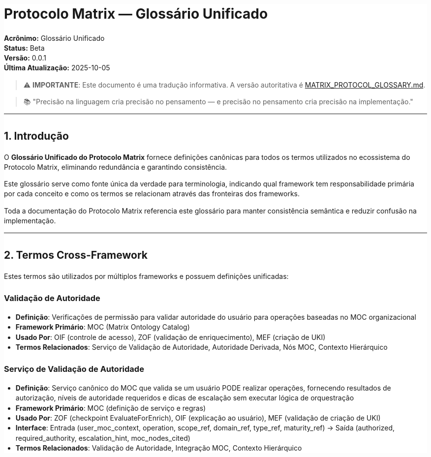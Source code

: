 # Protocolo Matrix — Glossário Unificado
**Acrônimo:** Glossário Unificado  
**Status:** Beta  
**Versão:** 0.0.1  
**Última Atualização:** 2025-10-05  

> ⚠️ **IMPORTANTE**: Este documento é uma tradução informativa. A versão autoritativa é [MATRIX_PROTOCOL_GLOSSARY.md](MATRIX_PROTOCOL_GLOSSARY.md).

> 📚 "Precisão na linguagem cria precisão no pensamento — e precisão no pensamento cria precisão na implementação."

---

## 1. Introdução

O **Glossário Unificado do Protocolo Matrix** fornece definições canônicas para todos os termos utilizados no ecossistema do Protocolo Matrix, eliminando redundância e garantindo consistência.

Este glossário serve como fonte única da verdade para terminologia, indicando qual framework tem responsabilidade primária por cada conceito e como os termos se relacionam através das fronteiras dos frameworks.

Toda a documentação do Protocolo Matrix referencia este glossário para manter consistência semântica e reduzir confusão na implementação.

---

## 2. Termos Cross-Framework

Estes termos são utilizados por múltiplos frameworks e possuem definições unificadas:

### **Validação de Autoridade**
- **Definição**: Verificações de permissão para validar autoridade do usuário para operações baseadas no MOC organizacional
- **Framework Primário**: MOC (Matrix Ontology Catalog)
- **Usado Por**: OIF (controle de acesso), ZOF (validação de enriquecimento), MEF (criação de UKI)
- **Termos Relacionados**: Serviço de Validação de Autoridade, Autoridade Derivada, Nós MOC, Contexto Hierárquico

### **Serviço de Validação de Autoridade**
- **Definição**: Serviço canônico do MOC que valida se um usuário PODE realizar operações, fornecendo resultados de autorização, níveis de autoridade requeridos e dicas de escalação sem executar lógica de orquestração
- **Framework Primário**: MOC (definição de serviço e regras)
- **Usado Por**: ZOF (checkpoint EvaluateForEnrich), OIF (explicação ao usuário), MEF (validação de criação de UKI)
- **Interface**: Entrada (user_moc_context, operation, scope_ref, domain_ref, type_ref, maturity_ref) → Saída (authorized, required_authority, escalation_hint, moc_nodes_cited)
- **Termos Relacionados**: Validação de Autoridade, Integração MOC, Contexto Hierárquico
